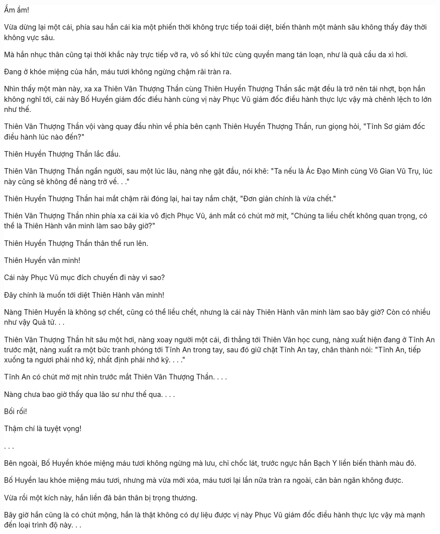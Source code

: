 Ầm ầm!

Vừa dừng lại một cái, phía sau hắn cái kia một phiến thời không trực tiếp toái diệt, biến thành một mảnh sâu không thấy đáy thời không vực sâu.

Mà hắn nhục thân cũng tại thời khắc này trực tiếp vỡ ra, vô số khí tức cùng quyền mang tán loạn, như là quả cầu da xì hơi.

Đang ở khóe miệng của hắn, máu tươi không ngừng chậm rãi tràn ra.

Nhìn thấy một màn này, xa xa Thiên Vân Thượng Thần cùng Thiên Huyền Thượng Thần sắc mặt đều là trở nên tái nhợt, bọn hắn không nghĩ tới, cái này Bố Huyền giám đốc điều hành cùng vị này Phục Vũ giám đốc điều hành thực lực vậy mà chênh lệch to lớn như thế.

Thiên Vân Thượng Thần vội vàng quay đầu nhìn về phía bên cạnh Thiên Huyền Thượng Thần, run giọng hỏi, "Tĩnh Sơ giám đốc điều hành lúc nào đến?"

Thiên Huyền Thượng Thần lắc đầu.

Thiên Vân Thượng Thần ngẩn người, sau một lúc lâu, nàng nhẹ gật đầu, nói khẽ: "Ta nếu là Ác Đạo Minh cùng Vô Gian Vũ Trụ, lúc này cũng sẽ không để nàng trở về. . ."

Thiên Huyền Thượng Thần hai mắt chậm rãi đóng lại, hai tay nắm chặt, "Đơn giản chính là vừa chết."

Thiên Vân Thượng Thần nhìn phía xa cái kia vô địch Phục Vũ, ánh mắt có chút mờ mịt, "Chúng ta liều chết không quan trọng, có thể là Thiên Hành văn minh làm sao bây giờ?"

Thiên Huyền Thượng Thần thân thể run lên.

Thiên Huyền văn minh!

Cái này Phục Vũ mục đích chuyến đi này vì sao?

Đây chính là muốn tới diệt Thiên Hành văn minh!

Nàng Thiên Huyền là không sợ chết, cũng có thể liều chết, nhưng là cái này Thiên Hành văn minh làm sao bây giờ? Còn có nhiều như vậy Quả tử. . .

Thiên Vân Thượng Thần hít sâu một hơi, nàng xoay người một cái, đi thẳng tới Thiên Vân học cung, nàng xuất hiện đang ở Tĩnh An trước mặt, nàng xuất ra một bức tranh phóng tới Tĩnh An trong tay, sau đó giữ chặt Tĩnh An tay, chân thành nói: "Tĩnh An, tiếp xuống ta ngươi phải nhớ kỹ, nhất định phải nhớ kỹ. . . ."

Tĩnh An có chút mờ mịt nhìn trước mắt Thiên Vân Thượng Thần. . . .

Nàng chưa bao giờ thấy qua lão sư như thế qua. . . .

Bối rối!

Thậm chí là tuyệt vọng!

. . .

Bên ngoài, Bố Huyền khóe miệng máu tươi không ngừng mà lưu, chỉ chốc lát, trước ngực hắn Bạch Y liền biến thành màu đỏ.

Bố Huyền lau khóe miệng máu tươi, nhưng mà vừa mới xóa, máu tươi lại lần nữa tràn ra ngoài, căn bản ngăn không được.

Vừa rồi một kích này, hắn liền đã bản thân bị trọng thương.

Bây giờ hắn cũng là có chút mộng, hắn là thật không có dự liệu được vị này Phục Vũ giám đốc điều hành thực lực vậy mà mạnh đến loại trình độ này. . .
